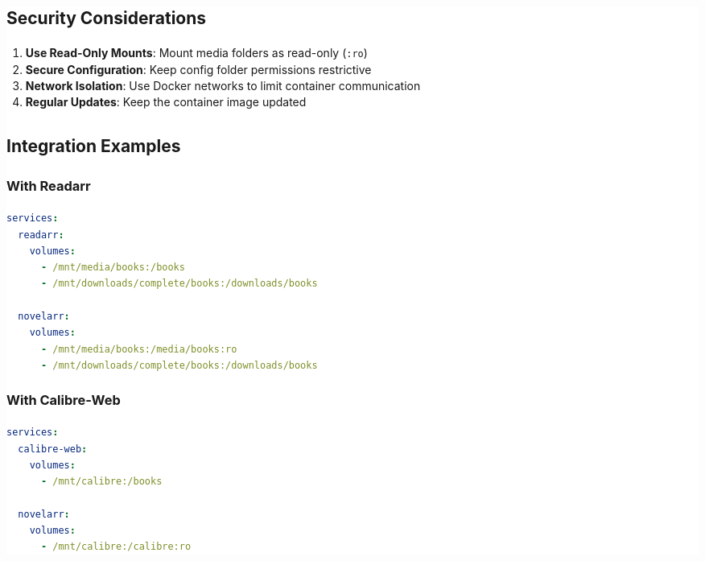 ## Security Considerations

1. **Use Read-Only Mounts**: Mount media folders as read-only (`:ro`)
2. **Secure Configuration**: Keep config folder permissions restrictive
3. **Network Isolation**: Use Docker networks to limit container communication
4. **Regular Updates**: Keep the container image updated

## Integration Examples

### With Readarr
```yaml
services:
  readarr:
    volumes:
      - /mnt/media/books:/books
      - /mnt/downloads/complete/books:/downloads/books
  
  novelarr:
    volumes:
      - /mnt/media/books:/media/books:ro
      - /mnt/downloads/complete/books:/downloads/books
```

### With Calibre-Web
```yaml
services:
  calibre-web:
    volumes:
      - /mnt/calibre:/books
  
  novelarr:
    volumes:
      - /mnt/calibre:/calibre:ro
```